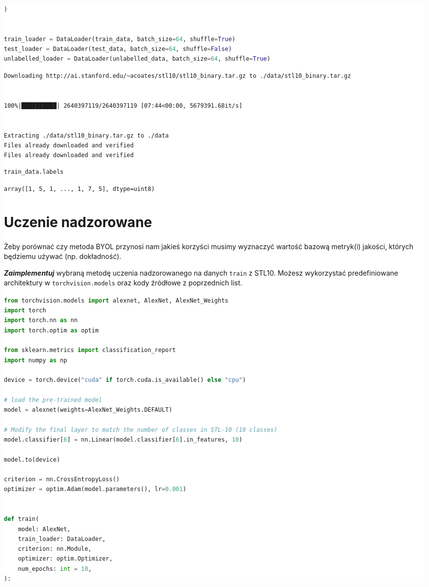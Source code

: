 ```python
)


train_loader = DataLoader(train_data, batch_size=64, shuffle=True)
test_loader = DataLoader(test_data, batch_size=64, shuffle=False)
unlabelled_loader = DataLoader(unlabelled_data, batch_size=64, shuffle=True)
```

    Downloading http://ai.stanford.edu/~acoates/stl10/stl10_binary.tar.gz to ./data/stl10_binary.tar.gz


    100%|██████████| 2640397119/2640397119 [07:44<00:00, 5679391.68it/s] 


    Extracting ./data/stl10_binary.tar.gz to ./data
    Files already downloaded and verified
    Files already downloaded and verified



```python
train_data.labels
```




    array([1, 5, 1, ..., 1, 7, 5], dtype=uint8)



# Uczenie nadzorowane

Żeby porównać czy metoda BYOL przynosi nam jakieś korzyści musimy wyznaczyć wartość bazową metryk(i) jakości, których będziemu używać (np. dokładność).

***Zaimplementuj*** wybraną metodę uczenia nadzorowanego na danych `train` z STL10. Możesz wykorzystać predefiniowane architektury w `torchvision.models` oraz kody źródłowe z poprzednich list.


```python
from torchvision.models import alexnet, AlexNet, AlexNet_Weights
import torch
import torch.nn as nn
import torch.optim as optim

from sklearn.metrics import classification_report
import numpy as np

device = torch.device("cuda" if torch.cuda.is_available() else "cpu")

# load the pre-trained model
model = alexnet(weights=AlexNet_Weights.DEFAULT)

# Modify the final layer to match the number of classes in STL-10 (10 classes)
model.classifier[6] = nn.Linear(model.classifier[6].in_features, 10)

model.to(device)

criterion = nn.CrossEntropyLoss()
optimizer = optim.Adam(model.parameters(), lr=0.001)


def train(
    model: AlexNet,
    train_loader: DataLoader,
    criterion: nn.Module,
    optimizer: optim.Optimizer,
    num_epochs: int = 10,
):
```